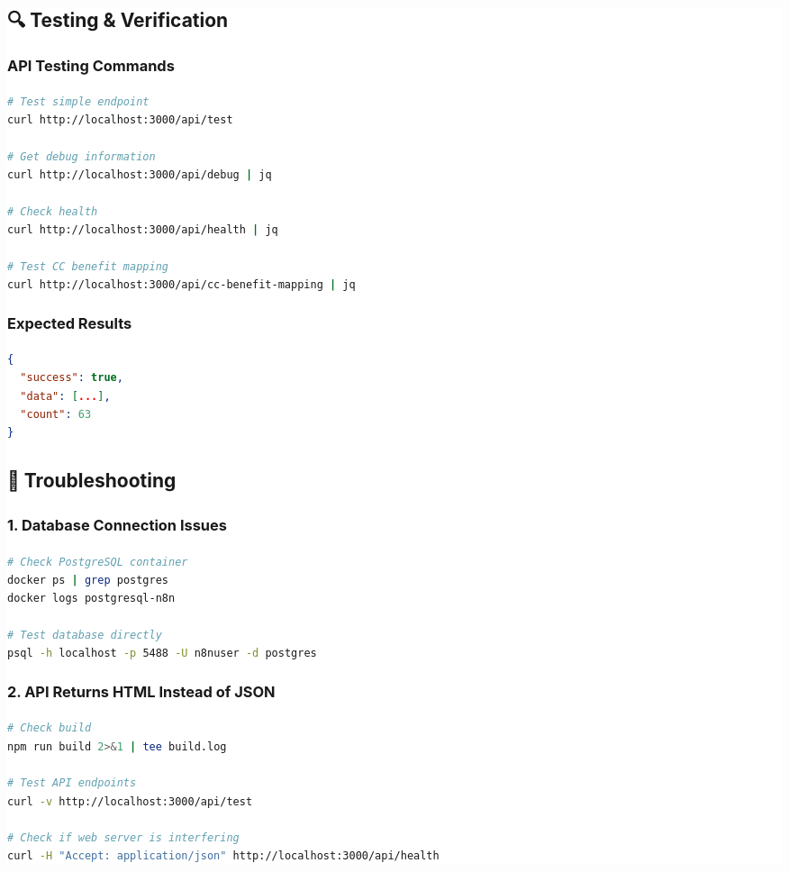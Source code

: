 ## 🔍 **Testing & Verification**

### API Testing Commands
```bash
# Test simple endpoint
curl http://localhost:3000/api/test

# Get debug information  
curl http://localhost:3000/api/debug | jq

# Check health
curl http://localhost:3000/api/health | jq

# Test CC benefit mapping
curl http://localhost:3000/api/cc-benefit-mapping | jq
```

### Expected Results
```json
{
  "success": true,
  "data": [...],
  "count": 63
}
```

## 🚨 **Troubleshooting**

### 1. Database Connection Issues
```bash
# Check PostgreSQL container
docker ps | grep postgres
docker logs postgresql-n8n

# Test database directly
psql -h localhost -p 5488 -U n8nuser -d postgres
```

### 2. API Returns HTML Instead of JSON
```bash
# Check build
npm run build 2>&1 | tee build.log

# Test API endpoints
curl -v http://localhost:3000/api/test

# Check if web server is interfering
curl -H "Accept: application/json" http://localhost:3000/api/health
```
